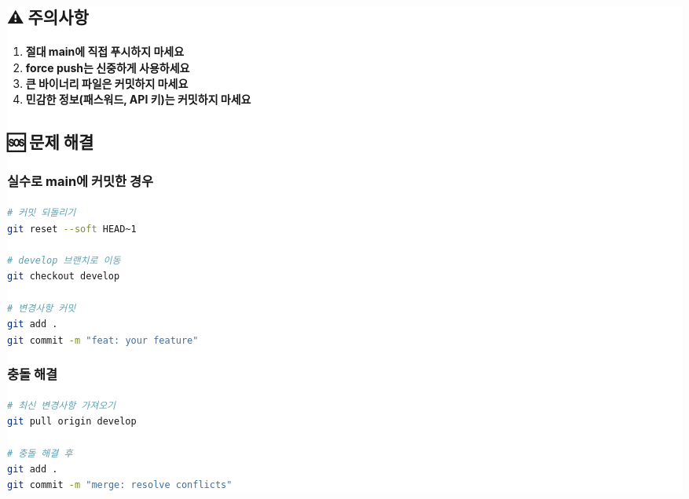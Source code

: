 ## ⚠️ 주의사항

1. **절대 main에 직접 푸시하지 마세요**
2. **force push는 신중하게 사용하세요**
3. **큰 바이너리 파일은 커밋하지 마세요**
4. **민감한 정보(패스워드, API 키)는 커밋하지 마세요**

## 🆘 문제 해결

### 실수로 main에 커밋한 경우
```bash
# 커밋 되돌리기
git reset --soft HEAD~1

# develop 브랜치로 이동
git checkout develop

# 변경사항 커밋
git add .
git commit -m "feat: your feature"
```

### 충돌 해결
```bash
# 최신 변경사항 가져오기
git pull origin develop

# 충돌 해결 후
git add .
git commit -m "merge: resolve conflicts"
```
